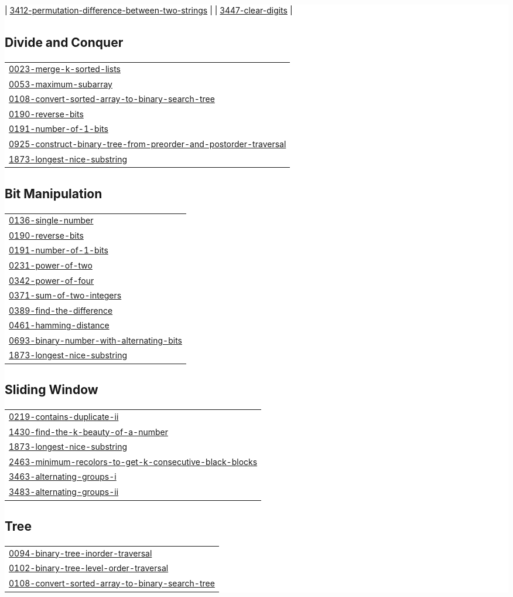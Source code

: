 | [3412-permutation-difference-between-two-strings](https://github.com/krishna663-wq/DSA-Task-/tree/master/3412-permutation-difference-between-two-strings) |
| [3447-clear-digits](https://github.com/krishna663-wq/DSA-Task-/tree/master/3447-clear-digits) |
## Divide and Conquer
|  |
| ------- |
| [0023-merge-k-sorted-lists](https://github.com/krishna663-wq/DSA-Task-/tree/master/0023-merge-k-sorted-lists) |
| [0053-maximum-subarray](https://github.com/krishna663-wq/DSA-Task-/tree/master/0053-maximum-subarray) |
| [0108-convert-sorted-array-to-binary-search-tree](https://github.com/krishna663-wq/DSA-Task-/tree/master/0108-convert-sorted-array-to-binary-search-tree) |
| [0190-reverse-bits](https://github.com/krishna663-wq/DSA-Task-/tree/master/0190-reverse-bits) |
| [0191-number-of-1-bits](https://github.com/krishna663-wq/DSA-Task-/tree/master/0191-number-of-1-bits) |
| [0925-construct-binary-tree-from-preorder-and-postorder-traversal](https://github.com/krishna663-wq/DSA-Task-/tree/master/0925-construct-binary-tree-from-preorder-and-postorder-traversal) |
| [1873-longest-nice-substring](https://github.com/krishna663-wq/DSA-Task-/tree/master/1873-longest-nice-substring) |
## Bit Manipulation
|  |
| ------- |
| [0136-single-number](https://github.com/krishna663-wq/DSA-Task-/tree/master/0136-single-number) |
| [0190-reverse-bits](https://github.com/krishna663-wq/DSA-Task-/tree/master/0190-reverse-bits) |
| [0191-number-of-1-bits](https://github.com/krishna663-wq/DSA-Task-/tree/master/0191-number-of-1-bits) |
| [0231-power-of-two](https://github.com/krishna663-wq/DSA-Task-/tree/master/0231-power-of-two) |
| [0342-power-of-four](https://github.com/krishna663-wq/DSA-Task-/tree/master/0342-power-of-four) |
| [0371-sum-of-two-integers](https://github.com/krishna663-wq/DSA-Task-/tree/master/0371-sum-of-two-integers) |
| [0389-find-the-difference](https://github.com/krishna663-wq/DSA-Task-/tree/master/0389-find-the-difference) |
| [0461-hamming-distance](https://github.com/krishna663-wq/DSA-Task-/tree/master/0461-hamming-distance) |
| [0693-binary-number-with-alternating-bits](https://github.com/krishna663-wq/DSA-Task-/tree/master/0693-binary-number-with-alternating-bits) |
| [1873-longest-nice-substring](https://github.com/krishna663-wq/DSA-Task-/tree/master/1873-longest-nice-substring) |
## Sliding Window
|  |
| ------- |
| [0219-contains-duplicate-ii](https://github.com/krishna663-wq/DSA-Task-/tree/master/0219-contains-duplicate-ii) |
| [1430-find-the-k-beauty-of-a-number](https://github.com/krishna663-wq/DSA-Task-/tree/master/1430-find-the-k-beauty-of-a-number) |
| [1873-longest-nice-substring](https://github.com/krishna663-wq/DSA-Task-/tree/master/1873-longest-nice-substring) |
| [2463-minimum-recolors-to-get-k-consecutive-black-blocks](https://github.com/krishna663-wq/DSA-Task-/tree/master/2463-minimum-recolors-to-get-k-consecutive-black-blocks) |
| [3463-alternating-groups-i](https://github.com/krishna663-wq/DSA-Task-/tree/master/3463-alternating-groups-i) |
| [3483-alternating-groups-ii](https://github.com/krishna663-wq/DSA-Task-/tree/master/3483-alternating-groups-ii) |
## Tree
|  |
| ------- |
| [0094-binary-tree-inorder-traversal](https://github.com/krishna663-wq/DSA-Task-/tree/master/0094-binary-tree-inorder-traversal) |
| [0102-binary-tree-level-order-traversal](https://github.com/krishna663-wq/DSA-Task-/tree/master/0102-binary-tree-level-order-traversal) |
| [0108-convert-sorted-array-to-binary-search-tree](https://github.com/krishna663-wq/DSA-Task-/tree/master/0108-convert-sorted-array-to-binary-search-tree) |